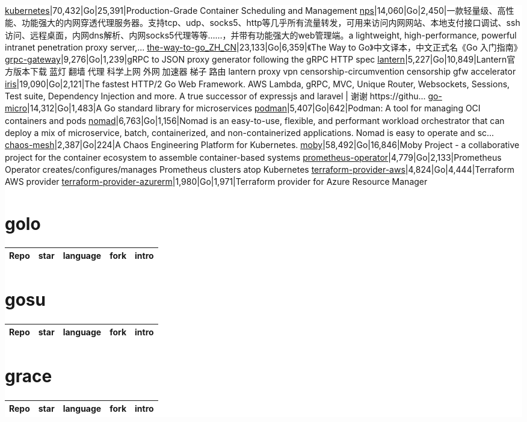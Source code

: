 [kubernetes](https://github.com/kubernetes/kubernetes)|70,432|Go|25,391|Production-Grade Container Scheduling and Management
[nps](https://github.com/ehang-io/nps)|14,060|Go|2,450|一款轻量级、高性能、功能强大的内网穿透代理服务器。支持tcp、udp、socks5、http等几乎所有流量转发，可用来访问内网网站、本地支付接口调试、ssh访问、远程桌面，内网dns解析、内网socks5代理等等……，并带有功能强大的web管理端。a lightweight, high-performance, powerful intranet penetration proxy server,...
[the-way-to-go_ZH_CN](https://github.com/unknwon/the-way-to-go_ZH_CN)|23,133|Go|6,359|《The Way to Go》中文译本，中文正式名《Go 入门指南》
[grpc-gateway](https://github.com/grpc-ecosystem/grpc-gateway)|9,276|Go|1,239|gRPC to JSON proxy generator following the gRPC HTTP spec
[lantern](https://github.com/getlantern/lantern)|5,227|Go|10,849|Lantern官方版本下载 蓝灯 翻墙 代理 科学上网 外网 加速器 梯子 路由 lantern proxy vpn censorship-circumvention censorship gfw accelerator
[iris](https://github.com/kataras/iris)|19,090|Go|2,121|The fastest HTTP/2 Go Web Framework. AWS Lambda, gRPC, MVC, Unique Router, Websockets, Sessions, Test suite, Dependency Injection and more. A true successor of expressjs and laravel | 谢谢 https://githu...
[go-micro](https://github.com/micro/go-micro)|14,312|Go|1,483|A Go standard library for microservices
[podman](https://github.com/containers/podman)|5,407|Go|642|Podman: A tool for managing OCI containers and pods
[nomad](https://github.com/hashicorp/nomad)|6,763|Go|1,156|Nomad is an easy-to-use, flexible, and performant workload orchestrator that can deploy a mix of microservice, batch, containerized, and non-containerized applications. Nomad is easy to operate and sc...
[chaos-mesh](https://github.com/chaos-mesh/chaos-mesh)|2,387|Go|224|A Chaos Engineering Platform for Kubernetes.
[moby](https://github.com/moby/moby)|58,492|Go|16,846|Moby Project - a collaborative project for the container ecosystem to assemble container-based systems
[prometheus-operator](https://github.com/prometheus-operator/prometheus-operator)|4,779|Go|2,133|Prometheus Operator creates/configures/manages Prometheus clusters atop Kubernetes
[terraform-provider-aws](https://github.com/terraform-providers/terraform-provider-aws)|4,824|Go|4,444|Terraform AWS provider
[terraform-provider-azurerm](https://github.com/terraform-providers/terraform-provider-azurerm)|1,980|Go|1,971|Terraform provider for Azure Resource Manager


# golo

Repo|star|language|fork|intro
-|-|-|-|-



# gosu

Repo|star|language|fork|intro
-|-|-|-|-



# grace

Repo|star|language|fork|intro
-|-|-|-|-
